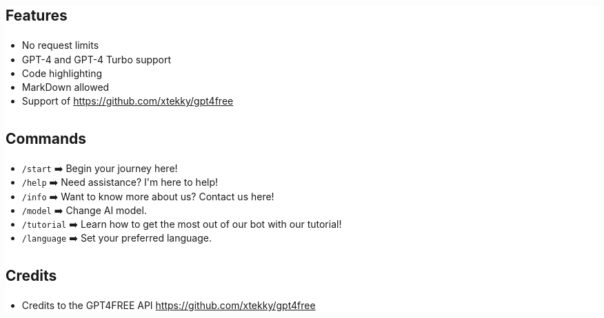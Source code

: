## Features
- No request limits
- GPT-4 and GPT-4 Turbo support
- Code highlighting
- MarkDown allowed
- Support of https://github.com/xtekky/gpt4free
## Commands

- `/start` ➡️ Begin your journey here!
- `/help` ➡️ Need assistance? I'm here to help!
- `/info` ➡️ Want to know more about us? Contact us here!
- `/model` ➡️ Change AI model.
- `/tutorial` ➡️ Learn how to get the most out of our bot with our tutorial!
- `/language` ➡️ Set your preferred language.

## Credits
- Credits to the GPT4FREE API https://github.com/xtekky/gpt4free
